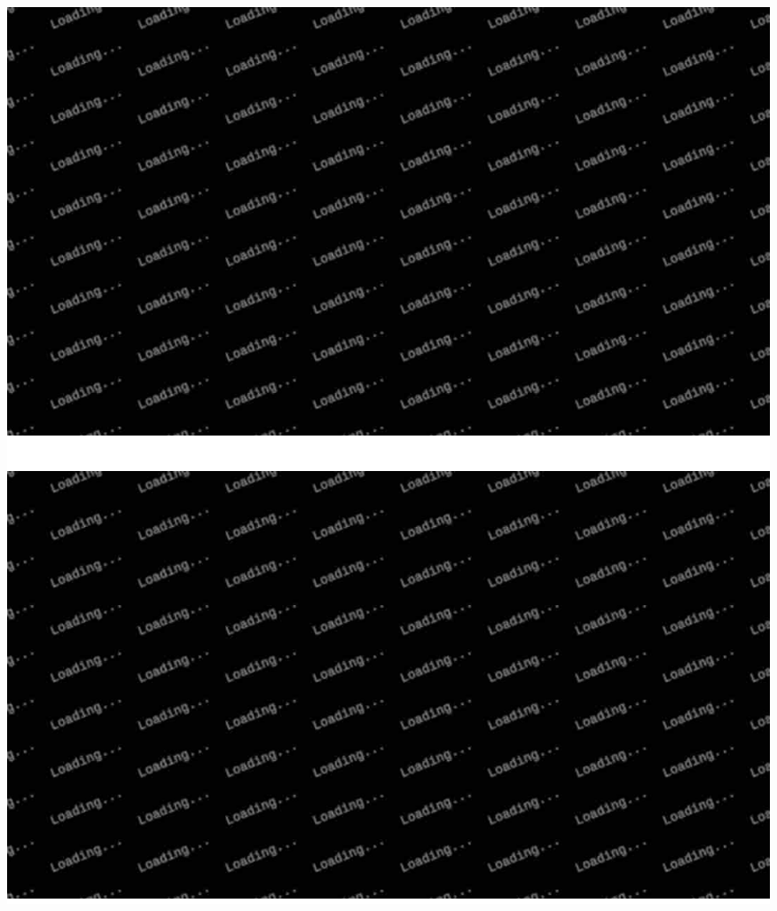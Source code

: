  <img width="100%" height="100%" class="lazyload" src="./../images/loading.jpg"
  data-src="./../images/SC11/bd-21360-1090px.jpg"
  data-srcset="./../images/SC11/bd-21360-512px.jpg 512w,
  ./../images/SC11/bd-21360-768px.jpg 768w,
  ./../images/SC11/bd-21360-1090px.jpg 1090w"
  sizes="(min-width: 1218px) 1090px,
  (min-width: 768px) 87vw,
  89vw" />
</div>

<br>

<div id="container1" class="twentytwenty-container">
 <img width="100%" height="100%" class="lazyload" src="./../images/loading.jpg"
  data-src="./../images/SC11/tv-21480-1090px.jpg"